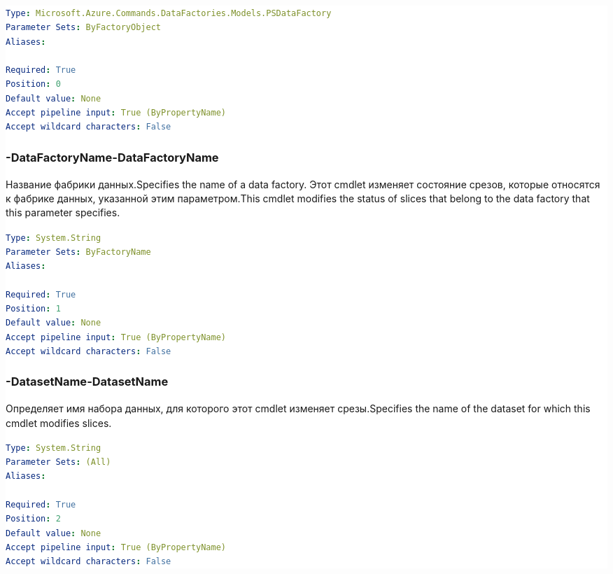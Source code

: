 ```yaml
Type: Microsoft.Azure.Commands.DataFactories.Models.PSDataFactory
Parameter Sets: ByFactoryObject
Aliases:

Required: True
Position: 0
Default value: None
Accept pipeline input: True (ByPropertyName)
Accept wildcard characters: False
```

### <span data-ttu-id="f5a3f-119">-DataFactoryName</span><span class="sxs-lookup"><span data-stu-id="f5a3f-119">-DataFactoryName</span></span>
<span data-ttu-id="f5a3f-120">Название фабрики данных.</span><span class="sxs-lookup"><span data-stu-id="f5a3f-120">Specifies the name of a data factory.</span></span>
<span data-ttu-id="f5a3f-121">Этот cmdlet изменяет состояние срезов, которые относятся к фабрике данных, указанной этим параметром.</span><span class="sxs-lookup"><span data-stu-id="f5a3f-121">This cmdlet modifies the status of slices that belong to the data factory that this parameter specifies.</span></span>

```yaml
Type: System.String
Parameter Sets: ByFactoryName
Aliases:

Required: True
Position: 1
Default value: None
Accept pipeline input: True (ByPropertyName)
Accept wildcard characters: False
```

### <span data-ttu-id="f5a3f-122">-DatasetName</span><span class="sxs-lookup"><span data-stu-id="f5a3f-122">-DatasetName</span></span>
<span data-ttu-id="f5a3f-123">Определяет имя набора данных, для которого этот cmdlet изменяет срезы.</span><span class="sxs-lookup"><span data-stu-id="f5a3f-123">Specifies the name of the dataset for which this cmdlet modifies slices.</span></span>

```yaml
Type: System.String
Parameter Sets: (All)
Aliases:

Required: True
Position: 2
Default value: None
Accept pipeline input: True (ByPropertyName)
Accept wildcard characters: False
```

